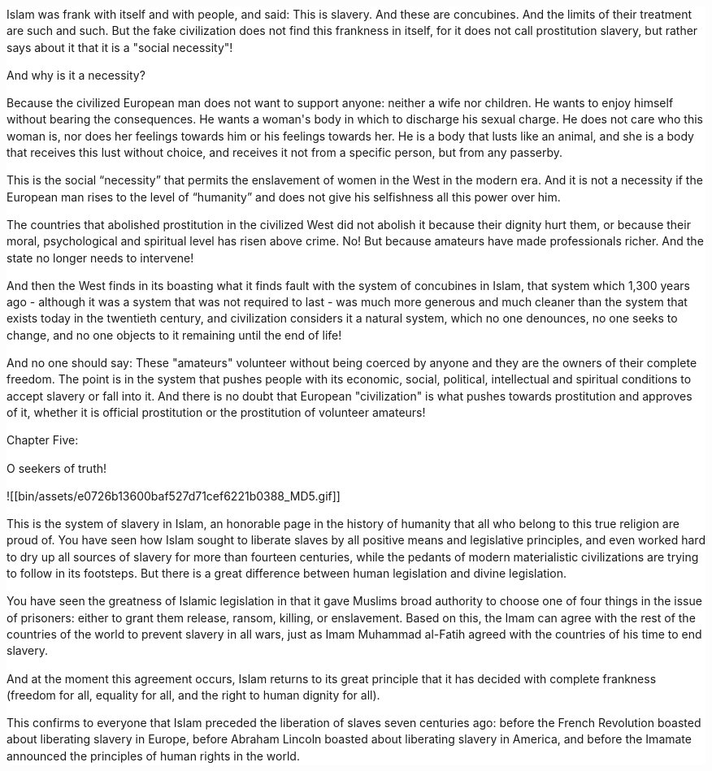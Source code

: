 Islam was frank with itself and with people, and said: This is slavery. And these are concubines. And the limits of their treatment are such and such. But the fake civilization does not find this frankness in itself, for it does not call prostitution slavery, but rather says about it that it is a "social necessity"!

And why is it a necessity?

Because the civilized European man does not want to support anyone: neither a wife nor children. He wants to enjoy himself without bearing the consequences. He wants a woman's body in which to discharge his sexual charge. He does not care who this woman is, nor does her feelings towards him or his feelings towards her. He is a body that lusts like an animal, and she is a body that receives this lust without choice, and receives it not from a specific person, but from any passerby.

This is the social “necessity” that permits the enslavement of women in the West in the modern era. And it is not a necessity if the European man rises to the level of “humanity” and does not give his selfishness all this power over him.

The countries that abolished prostitution in the civilized West did not abolish it because their dignity hurt them, or because their moral, psychological and spiritual level has risen above crime. No! But because amateurs have made professionals richer. And the state no longer needs to intervene!

And then the West finds in its boasting what it finds fault with the system of concubines in Islam, that system which 1,300 years ago - although it was a system that was not required to last - was much more generous and much cleaner than the system that exists today in the twentieth century, and civilization considers it a natural system, which no one denounces, no one seeks to change, and no one objects to it remaining until the end of life!

And no one should say: These "amateurs" volunteer without being coerced by anyone and they are the owners of their complete freedom. The point is in the system that pushes people with its economic, social, political, intellectual and spiritual conditions to accept slavery or fall into it. And there is no doubt that European "civilization" is what pushes towards prostitution and approves of it, whether it is official prostitution or the prostitution of volunteer amateurs!

Chapter Five:

O seekers of truth!

![[bin/assets/e0726b13600baf527d71cef6221b0388_MD5.gif]]

This is the system of slavery in Islam, an honorable page in the history of humanity that all who belong to this true religion are proud of. You have seen how Islam sought to liberate slaves by all positive means and legislative principles, and even worked hard to dry up all sources of slavery for more than fourteen centuries, while the pedants of modern materialistic civilizations are trying to follow in its footsteps. But there is a great difference between human legislation and divine legislation.

You have seen the greatness of Islamic legislation in that it gave Muslims broad authority to choose one of four things in the issue of prisoners: either to grant them release, ransom, killing, or enslavement. Based on this, the Imam can agree with the rest of the countries of the world to prevent slavery in all wars, just as Imam Muhammad al-Fatih agreed with the countries of his time to end slavery.

And at the moment this agreement occurs, Islam returns to its great principle that it has decided with complete frankness (freedom for all, equality for all, and the right to human dignity for all).

This confirms to everyone that Islam preceded the liberation of slaves seven centuries ago: before the French Revolution boasted about liberating slavery in Europe, before Abraham Lincoln boasted about liberating slavery in America, and before the Imamate announced the principles of human rights in the world.
